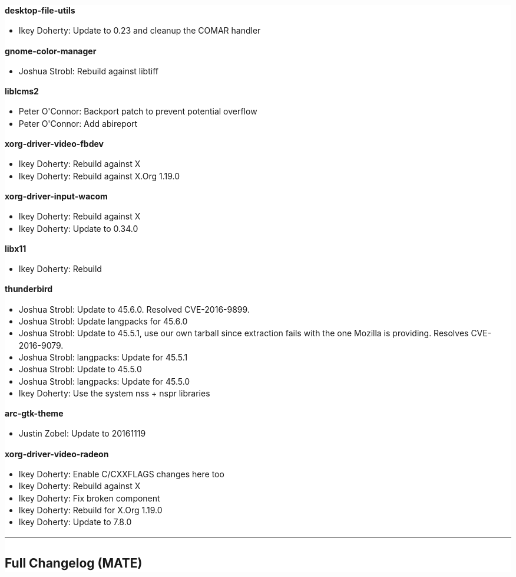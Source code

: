 
**desktop-file-utils**

  - Ikey Doherty: Update to 0.23 and cleanup the COMAR handler


**gnome-color-manager**

  - Joshua Strobl: Rebuild against libtiff


**liblcms2**

  - Peter O'Connor: Backport patch to prevent potential overflow
  - Peter O'Connor: Add abireport


**xorg-driver-video-fbdev**

  - Ikey Doherty: Rebuild against X
  - Ikey Doherty: Rebuild against X.Org 1.19.0


**xorg-driver-input-wacom**

  - Ikey Doherty: Rebuild against X
  - Ikey Doherty: Update to 0.34.0


**libx11**

  - Ikey Doherty: Rebuild


**thunderbird**

  - Joshua Strobl: Update to 45.6.0. Resolved CVE-2016-9899.
  - Joshua Strobl: Update langpacks for 45.6.0
  - Joshua Strobl: Update to 45.5.1, use our own tarball since extraction fails with the one Mozilla is providing. Resolves CVE-2016-9079.
  - Joshua Strobl: langpacks: Update for 45.5.1
  - Joshua Strobl: Update to 45.5.0
  - Joshua Strobl: langpacks: Update for 45.5.0
  - Ikey Doherty: Use the system nss + nspr libraries


**arc-gtk-theme**

  - Justin Zobel: Update to 20161119


**xorg-driver-video-radeon**

  - Ikey Doherty: Enable C/CXXFLAGS changes here too
  - Ikey Doherty: Rebuild against X
  - Ikey Doherty: Fix broken component
  - Ikey Doherty: Rebuild for X.Org 1.19.0
  - Ikey Doherty: Update to 7.8.0

---

## Full Changelog (MATE)
